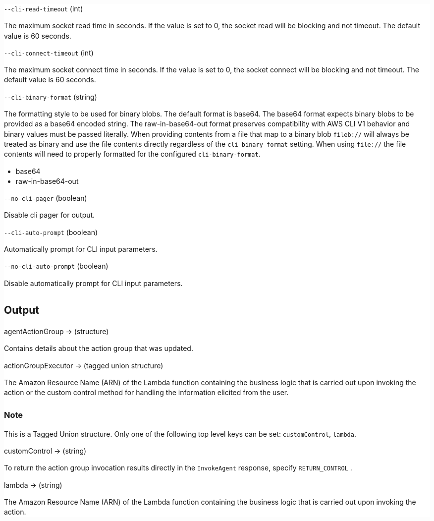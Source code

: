 `--cli-read-timeout` (int)

The maximum socket read time in seconds. If the value is set to 0, the socket read will be blocking and not timeout. The default value is 60 seconds.

`--cli-connect-timeout` (int)

The maximum socket connect time in seconds. If the value is set to 0, the socket connect will be blocking and not timeout. The default value is 60 seconds.

`--cli-binary-format` (string)

The formatting style to be used for binary blobs. The default format is base64. The base64 format expects binary blobs to be provided as a base64 encoded string. The raw-in-base64-out format preserves compatibility with AWS CLI V1 behavior and binary values must be passed literally. When providing contents from a file that map to a binary blob `fileb://` will always be treated as binary and use the file contents directly regardless of the `cli-binary-format` setting. When using `file://` the file contents will need to properly formatted for the configured `cli-binary-format`.

- base64
- raw-in-base64-out

`--no-cli-pager` (boolean)

Disable cli pager for output.

`--cli-auto-prompt` (boolean)

Automatically prompt for CLI input parameters.

`--no-cli-auto-prompt` (boolean)

Disable automatically prompt for CLI input parameters.

## Output

agentActionGroup -> (structure)

Contains details about the action group that was updated.

actionGroupExecutor -> (tagged union structure)

The Amazon Resource Name (ARN) of the Lambda function containing the business logic that is carried out upon invoking the action or the custom control method for handling the information elicited from the user.

### Note

This is a Tagged Union structure. Only one of the following top level keys can be set: `customControl`, `lambda`.

customControl -> (string)

To return the action group invocation results directly in the `InvokeAgent` response, specify `RETURN_CONTROL` .

lambda -> (string)

The Amazon Resource Name (ARN) of the Lambda function containing the business logic that is carried out upon invoking the action.
